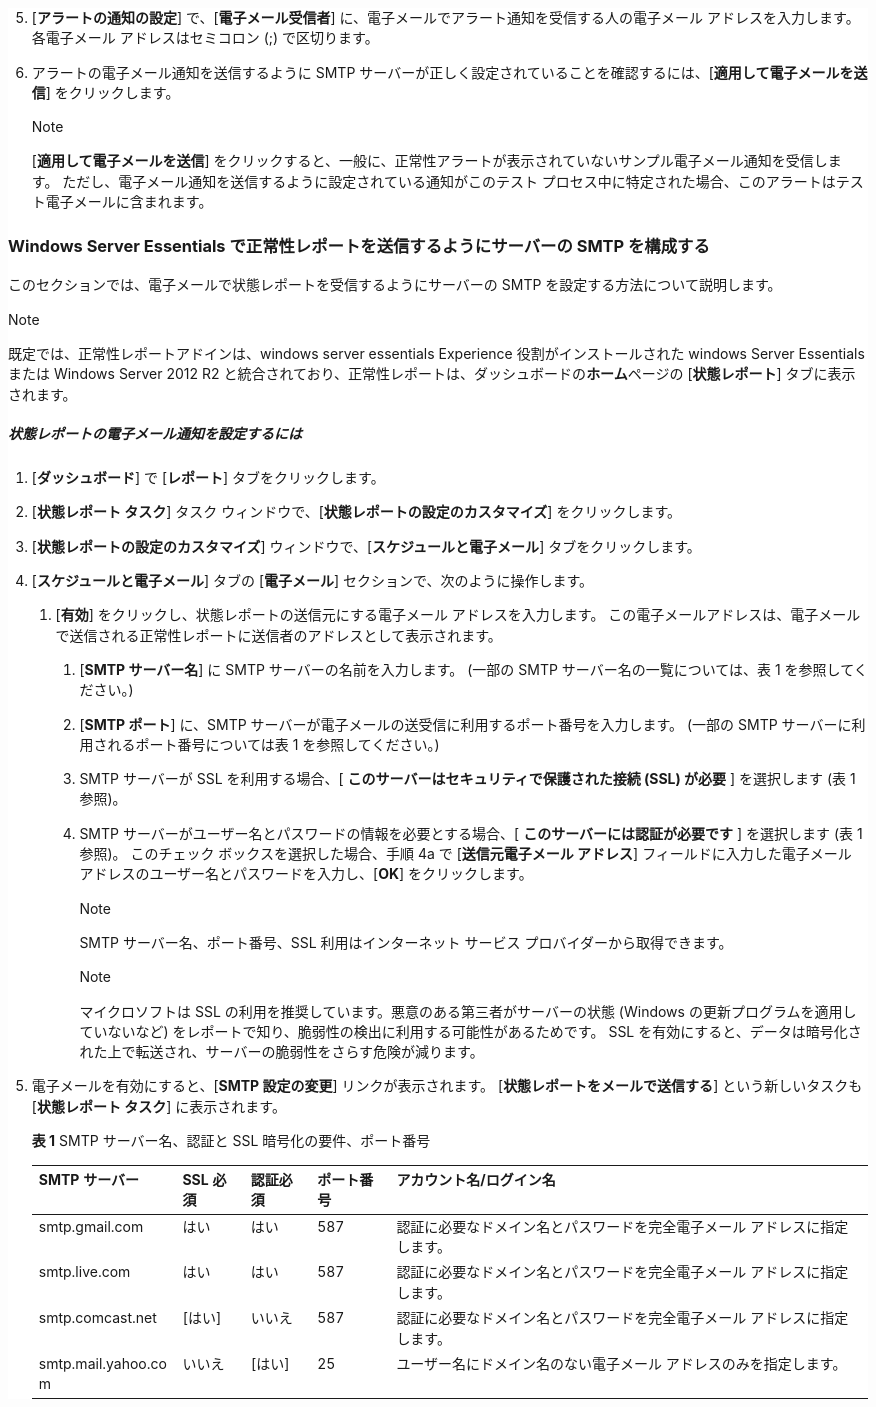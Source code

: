 5.  [**アラートの通知の設定**] で、[**電子メール受信者**] に、電子メールでアラート通知を受信する人の電子メール アドレスを入力します。 各電子メール アドレスはセミコロン (;) で区切ります。

6.  アラートの電子メール通知を送信するように SMTP サーバーが正しく設定されていることを確認するには、[**適用して電子メールを送信**] をクリックします。

    > [!NOTE]
    >  [**適用して電子メールを送信**] をクリックすると、一般に、正常性アラートが表示されていないサンプル電子メール通知を受信します。 ただし、電子メール通知を送信するように設定されている通知がこのテスト プロセス中に特定された場合、このアラートはテスト電子メールに含まれます。

### <a name="configuring-smtp-on-your-server-to-send-health-reports-in-windows-server-essentials"></a>Windows Server Essentials で正常性レポートを送信するようにサーバーの SMTP を構成する
 このセクションでは、電子メールで状態レポートを受信するようにサーバーの SMTP を設定する方法について説明します。

> [!NOTE]
>  既定では、正常性レポートアドインは、windows server essentials Experience 役割がインストールされた windows Server Essentials または Windows Server 2012 R2 と統合されており、正常性レポートは、ダッシュボードの**ホーム**ページの [**状態レポート**] タブに表示されます。

##### <a name="to-set-up-email-notification-for-health-reports"></a>状態レポートの電子メール通知を設定するには

1.  [**ダッシュボード**] で [**レポート**] タブをクリックします。

2.  [**状態レポート タスク**] タスク ウィンドウで、[**状態レポートの設定のカスタマイズ**] をクリックします。

3.  [**状態レポートの設定のカスタマイズ**] ウィンドウで、[**スケジュールと電子メール**] タブをクリックします。

4.  [**スケジュールと電子メール**] タブの [**電子メール**] セクションで、次のように操作します。

    1.  [**有効**] をクリックし、状態レポートの送信元にする電子メール アドレスを入力します。 この電子メールアドレスは、電子メールで送信される正常性レポートに送信者のアドレスとして表示されます。

        1.  [**SMTP サーバー名**] に SMTP サーバーの名前を入力します。 (一部の SMTP サーバー名の一覧については、表 1 を参照してください。)

        2.  [**SMTP ポート**] に、SMTP サーバーが電子メールの送受信に利用するポート番号を入力します。 (一部の SMTP サーバーに利用されるポート番号については表 1 を参照してください。)

        3.  SMTP サーバーが SSL を利用する場合、[ **このサーバーはセキュリティで保護された接続 (SSL) が必要** ] を選択します (表 1 参照)。

        4.  SMTP サーバーがユーザー名とパスワードの情報を必要とする場合、[ **このサーバーには認証が必要です** ] を選択します (表 1 参照)。 このチェック ボックスを選択した場合、手順 4a で [**送信元電子メール アドレス**] フィールドに入力した電子メール アドレスのユーザー名とパスワードを入力し、[**OK**] をクリックします。

            > [!NOTE]
            >  SMTP サーバー名、ポート番号、SSL 利用はインターネット サービス プロバイダーから取得できます。

            > [!NOTE]
            >  マイクロソフトは SSL の利用を推奨しています。悪意のある第三者がサーバーの状態 (Windows の更新プログラムを適用していないなど) をレポートで知り、脆弱性の検出に利用する可能性があるためです。 SSL を有効にすると、データは暗号化された上で転送され、サーバーの脆弱性をさらす危険が減ります。

5.  電子メールを有効にすると、[**SMTP 設定の変更**] リンクが表示されます。 [**状態レポートをメールで送信する**] という新しいタスクも [**状態レポート タスク**] に表示されます。

     **表 1** SMTP サーバー名、認証と SSL 暗号化の要件、ポート番号

    |SMTP サーバー|SSL 必須|認証必須|ポート番号|アカウント名/ログイン名|
    |-----------------|------------------|-----------------------------|-----------------|------------------------------|
    |smtp.gmail.com|はい|はい|587|認証に必要なドメイン名とパスワードを完全電子メール アドレスに指定します。|
    |smtp.live.com|はい|はい|587|認証に必要なドメイン名とパスワードを完全電子メール アドレスに指定します。|
    |smtp.comcast.net|[はい]|いいえ|587|認証に必要なドメイン名とパスワードを完全電子メール アドレスに指定します。|
    |smtp.mail.yahoo.com|いいえ|[はい]|25|ユーザー名にドメイン名のない電子メール アドレスのみを指定します。|

